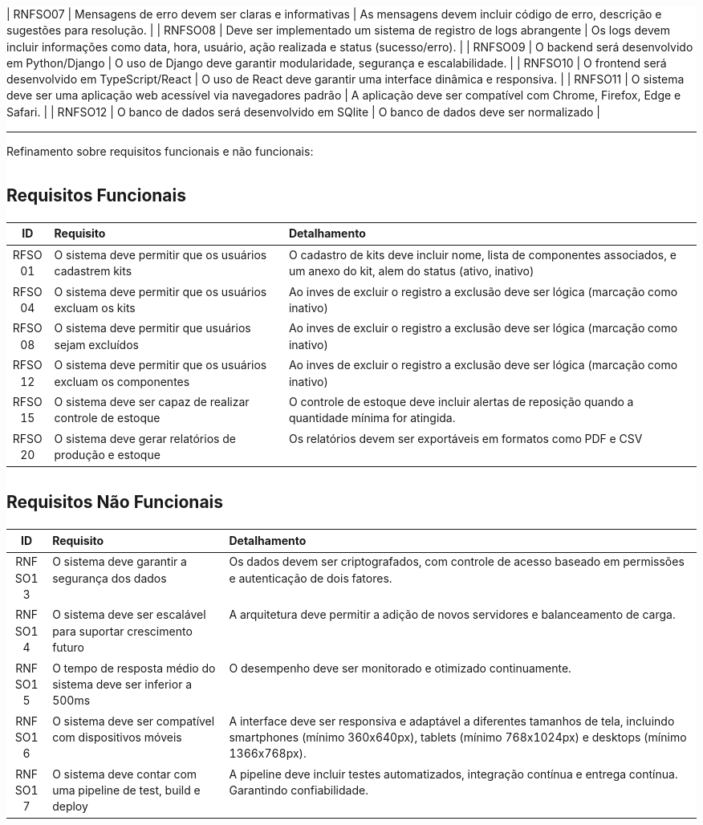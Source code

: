 | RNFSO07 | Mensagens de erro devem ser claras e informativas                                              | As mensagens devem incluir código de erro, descrição e sugestões para resolução.                              |
| RNFSO08 | Deve ser implementado um sistema de registro de logs abrangente                                | Os logs devem incluir informações como data, hora, usuário, ação realizada e status (sucesso/erro).           |
| RNFSO09 | O backend será desenvolvido em Python/Django                                                   | O uso de Django deve garantir modularidade, segurança e escalabilidade.                                       |
| RNFSO10 | O frontend será desenvolvido em TypeScript/React                                               | O uso de React deve garantir uma interface dinâmica e responsiva.                                             |
| RNFSO11 | O sistema deve ser uma aplicação web acessível via navegadores padrão                          | A aplicação deve ser compatível com Chrome, Firefox, Edge e Safari.                                           |
| RNFSO12 | O banco de dados será desenvolvido em SQlite                                                   | O banco de dados deve ser normalizado                                                                         |

---

Refinamento sobre requisitos funcionais e não funcionais:

## Requisitos Funcionais

|   ID   | Requisito                                                                                       | Detalhamento                                                                                                              |
| :-----: | :--------------------------------------------------------------------------------------------- | :------------------------------------------------------------------------------------------------------------------------ |
| RFSO01 | O sistema deve permitir que os usuários cadastrem kits                                          | O cadastro de kits deve incluir nome, lista de componentes associados, e um anexo do kit, alem do status (ativo, inativo) |
| RFSO04 | O sistema deve permitir que os usuários excluam os kits                                         | Ao inves de excluir o registro a exclusão deve ser lógica (marcação como inativo)                                         |
| RFSO08 | O sistema deve permitir que usuários sejam excluídos                                            | Ao inves de excluir o registro a exclusão deve ser lógica (marcação como inativo)                                         |
| RFSO12 | O sistema deve permitir que os usuários excluam os componentes                                  | Ao inves de excluir o registro a exclusão deve ser lógica (marcação como inativo)                                         |
| RFSO15 | O sistema deve ser capaz de realizar controle de estoque                                        | O controle de estoque deve incluir alertas de reposição quando a quantidade mínima for atingida.                          |
| RFSO20 | O sistema deve gerar relatórios de produção e estoque                                           | Os relatórios devem ser exportáveis em formatos como PDF e CSV                                                            |

## Requisitos Não Funcionais

|   ID   | Requisito                                                                                       | Detalhamento                                                                                                       |
| :-----: | :--------------------------------------------------------------------------------------------- | :----------------------------------------------------------------------------------------------------------------- |
| RNFSO13 | O sistema deve garantir a segurança dos dados                                                  | Os dados devem ser criptografados, com controle de acesso baseado em permissões e autenticação de dois fatores.    |
| RNFSO14 | O sistema deve ser escalável para suportar crescimento futuro                                  | A arquitetura deve permitir a adição de novos servidores e balanceamento de carga.                                 |
| RNFSO15 | O tempo de resposta médio do sistema deve ser inferior a 500ms                                 | O desempenho deve ser monitorado e otimizado continuamente.                                                        |
| RNFSO16 | O sistema deve ser compatível com dispositivos móveis                                          | A interface deve ser responsiva e adaptável a diferentes tamanhos de tela, incluindo smartphones (mínimo 360x640px), tablets (mínimo 768x1024px) e desktops (mínimo 1366x768px).                                           |
| RNFSO17 | O sistema deve contar com uma pipeline de test, build e deploy                                 | A pipeline deve incluir testes automatizados, integração contínua e entrega contínua. Garantindo confiabilidade.   |